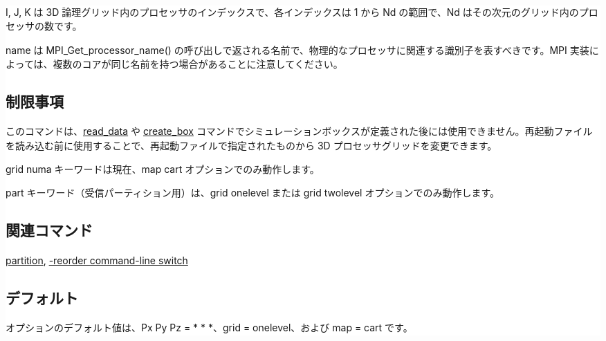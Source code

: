 I, J, K は 3D 論理グリッド内のプロセッサのインデックスで、各インデックスは 1 から Nd の範囲で、Nd はその次元のグリッド内のプロセッサの数です。

name は MPI_Get_processor_name() の呼び出しで返される名前で、物理的なプロセッサに関連する識別子を表すべきです。MPI 実装によっては、複数のコアが同じ名前を持つ場合があることに注意してください。

## 制限事項
このコマンドは、[read_data]() や [create_box]() コマンドでシミュレーションボックスが定義された後には使用できません。再起動ファイルを読み込む前に使用することで、再起動ファイルで指定されたものから 3D プロセッサグリッドを変更できます。

grid numa キーワードは現在、map cart オプションでのみ動作します。

part キーワード（受信パーティション用）は、grid onelevel または grid twolevel オプションでのみ動作します。

## 関連コマンド
[partition](), [-reorder command-line switch]()

## デフォルト
オプションのデフォルト値は、Px Py Pz = * * *、grid = onelevel、および map = cart です。
